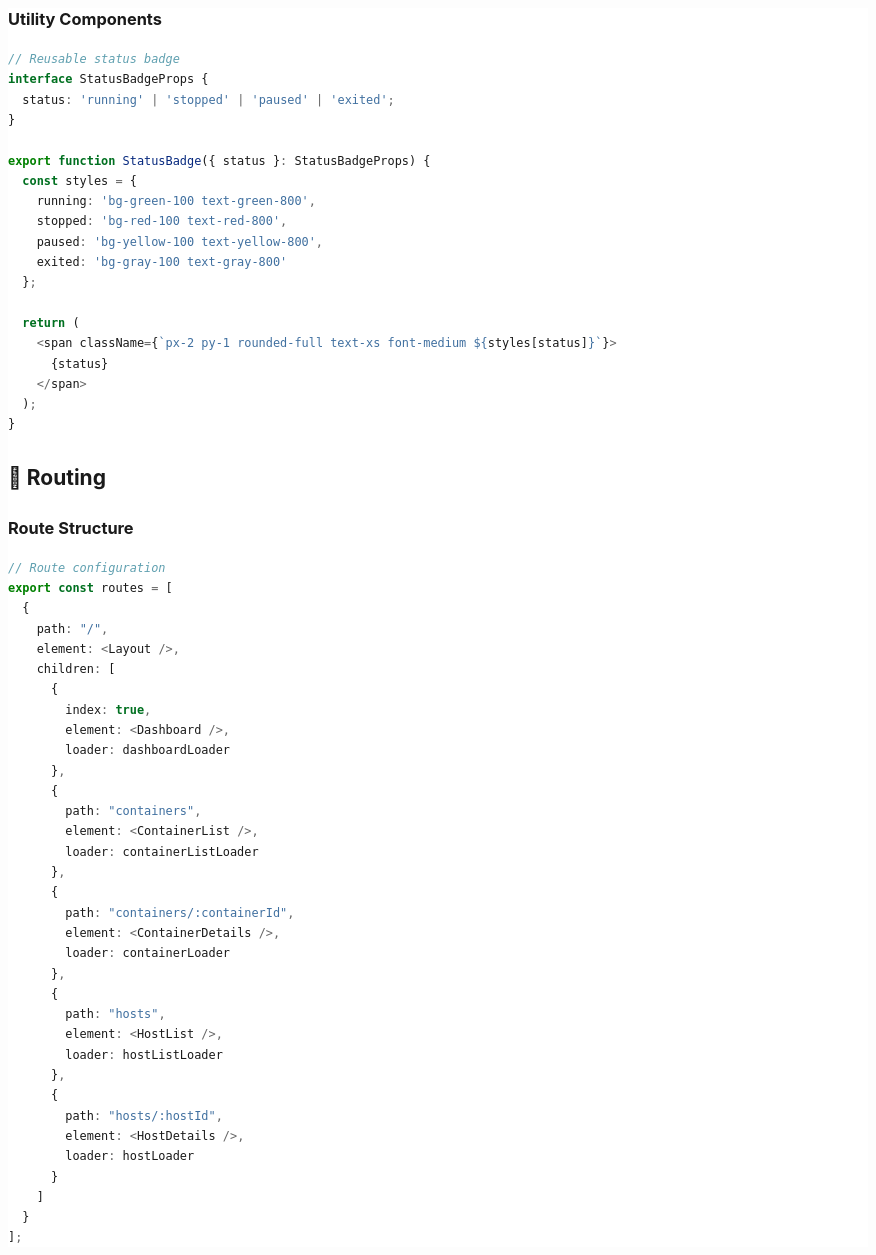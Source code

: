 ### Utility Components

```typescript
// Reusable status badge
interface StatusBadgeProps {
  status: 'running' | 'stopped' | 'paused' | 'exited';
}

export function StatusBadge({ status }: StatusBadgeProps) {
  const styles = {
    running: 'bg-green-100 text-green-800',
    stopped: 'bg-red-100 text-red-800',
    paused: 'bg-yellow-100 text-yellow-800',
    exited: 'bg-gray-100 text-gray-800'
  };
  
  return (
    <span className={`px-2 py-1 rounded-full text-xs font-medium ${styles[status]}`}>
      {status}
    </span>
  );
}
```

## 🚦 Routing

### Route Structure

```typescript
// Route configuration
export const routes = [
  {
    path: "/",
    element: <Layout />,
    children: [
      {
        index: true,
        element: <Dashboard />,
        loader: dashboardLoader
      },
      {
        path: "containers",
        element: <ContainerList />,
        loader: containerListLoader
      },
      {
        path: "containers/:containerId",
        element: <ContainerDetails />,
        loader: containerLoader
      },
      {
        path: "hosts",
        element: <HostList />,
        loader: hostListLoader
      },
      {
        path: "hosts/:hostId",
        element: <HostDetails />,
        loader: hostLoader
      }
    ]
  }
];
```